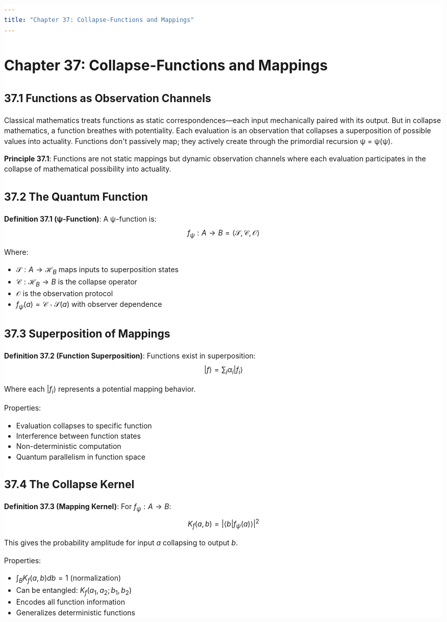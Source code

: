```yaml
---
title: "Chapter 37: Collapse-Functions and Mappings"
---
```


# Chapter 37: Collapse-Functions and Mappings

## 37.1 Functions as Observation Channels

Classical mathematics treats functions as static correspondences—each input mechanically paired with its output. But in collapse mathematics, a function breathes with potentiality. Each evaluation is an observation that collapses a superposition of possible values into actuality. Functions don't passively map; they actively create through the primordial recursion ψ = ψ(ψ).

**Principle 37.1**: Functions are not static mappings but dynamic observation channels where each evaluation participates in the collapse of mathematical possibility into actuality.

## 37.2 The Quantum Function

**Definition 37.1 (ψ-Function)**: A ψ-function is:
$$f_\psi: A \to B = \langle \mathcal{S}, \mathcal{C}, \mathcal{O} \rangle$$

Where:
- $\mathcal{S}: A \to \mathcal{H}_B$ maps inputs to superposition states
- $\mathcal{C}: \mathcal{H}_B \to B$ is the collapse operator
- $\mathcal{O}$ is the observation protocol
- $f_\psi(a) = \mathcal{C} \circ \mathcal{S}(a)$ with observer dependence

## 37.3 Superposition of Mappings

**Definition 37.2 (Function Superposition)**: Functions exist in superposition:
$$|f\rangle = \sum_i \alpha_i |f_i\rangle$$

Where each $|f_i\rangle$ represents a potential mapping behavior.

Properties:
- Evaluation collapses to specific function
- Interference between function states
- Non-deterministic computation
- Quantum parallelism in function space

## 37.4 The Collapse Kernel

**Definition 37.3 (Mapping Kernel)**: For $f_\psi: A \to B$:
$$K_f(a, b) = |\langle b | f_\psi(a) \rangle|^2$$

This gives the probability amplitude for input $a$ collapsing to output $b$.

Properties:
- $\int_B K_f(a, b) db = 1$ (normalization)
- Can be entangled: $K_f(a_1, a_2; b_1, b_2)$
- Encodes all function information
- Generalizes deterministic functions
